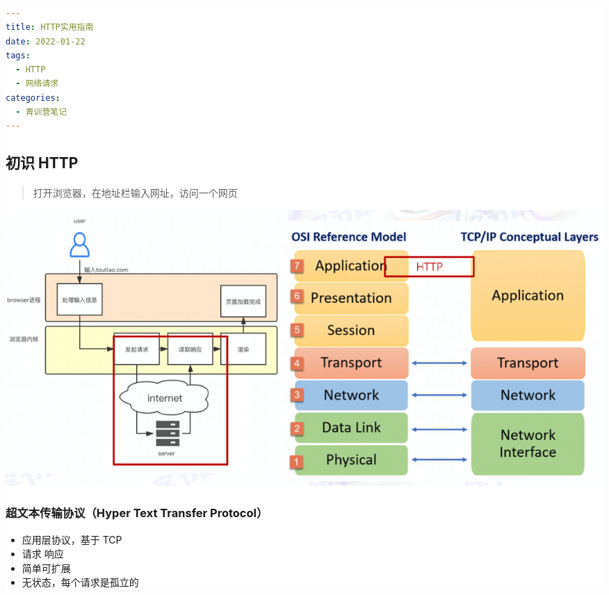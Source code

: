 ```yaml
---
title: HTTP实用指南
date: 2022-01-22
tags:
  - HTTP
  - 网络请求
categories:
  - 青训营笔记
---
```


## 初识 HTTP

> 打开浏览器，在地址栏输入网址，访问一个网页

![image-20220122150133991](./imgs/1.png)

### 超文本传输协议（Hyper Text Transfer Protocol）

- 应用层协议，基于 TCP
- 请求 响应
- 简单可扩展
- 无状态，每个请求是孤立的
